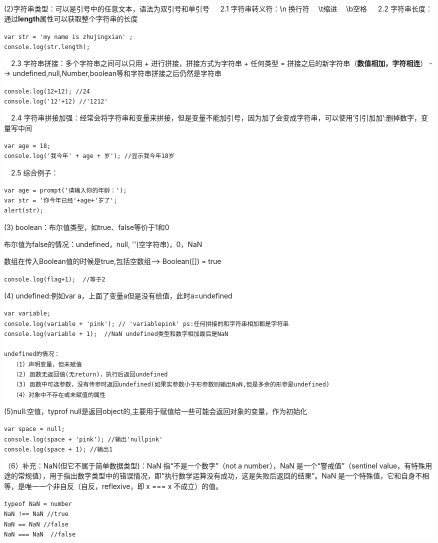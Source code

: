 (2)字符串类型：可以是引号中的任意文本，语法为双引号和单引号
&emsp; 2.1 字符串转义符：\n 换行符&emsp;  \t缩进&emsp;  \b空格
&emsp; 2.2 字符串长度：通过**length**属性可以获取整个字符串的长度

```
var str = 'my name is zhujingxian' ;  
console.log(str.length);  
```
 &emsp;2.3 字符串拼接：多个字符串之间可以只用 + 进行拼接，拼接方式为字符串 + 任何类型 = 拼接之后的新字符串（**数值相加，字符相连**） --> undefined,null,Number,boolean等和字符串拼接之后仍然是字符串
 ```
 console.log(12+12); //24
 console.log('12'+12) //'1212'
 ```
 &emsp;2.4 字符串拼接加强：经常会将字符串和变量来拼接，但是变量不能加引号，因为加了会变成字符串，可以使用‘引引加加’:删掉数字，变量写中间
 ```
 var age = 18;
 console.log('我今年' + age + 岁'); //显示我今年18岁
 ```
 &emsp;2.5 综合例子：
 ```
 var age = prompt('请输入你的年龄：');
 var str = '你今年已经'+age+'岁了';
 alert(str);
 ```
 (3) boolean：布尔值类型，如true、false等价于1和0

布尔值为false的情况：undefined，null, ''(空字符串)，0，NaN

数组在传入Boolean值的时候是true,包括空数组--> Boolean([]) = true

 ```
 console.log(flag+1);  //等于2
 ```
 (4) undefined:例如var a，上面了变量a但是没有给值，此时a=undefined
 ```
 var variable;
 console.log(variable + 'pink'); // 'variablepink' ps:任何拼接的和字符串相加都是字符串
 console.log(variable + 1);  //NaN undefined类型和数字相加最后是NaN
 
 undefined的情况：
 　　（1）声明变量，但未赋值
 　　（2) 函数无返回值(无return)，执行后返回undefined
 　　（3) 函数中可选参数，没有传参时返回undefined(如果实参数小于形参数则输出NaN,但是多余的形参是undefined)
 　　（4）对象中不存在或未赋值的属性
 ```
 (5)null:空值，typrof null是返回object的,主要用于赋值给一些可能会返回对象的变量，作为初始化
 ```
 var space = null;
 console.log(space + 'pink'); //输出'nullpink'
 console.log(space + 1); //输出1
 ```

（6）补充：NaN(但它不属于简单数据类型)：NaN 指“不是一个数字”（not a number），NaN 是一个“警戒值”（sentinel value，有特殊用途的常规值），用于指出数字类型中的错误情况，即“执行数学运算没有成功，这是失败后返回的结果”。NaN 是一个特殊值，它和自身不相等，是唯一一个非自反（自反，reflexive，即 x === x 不成立）的值。

```
typeof NaN = number
NaN !== NaN //true
NaN == NaN //false
NaN === NaN  //false
```
